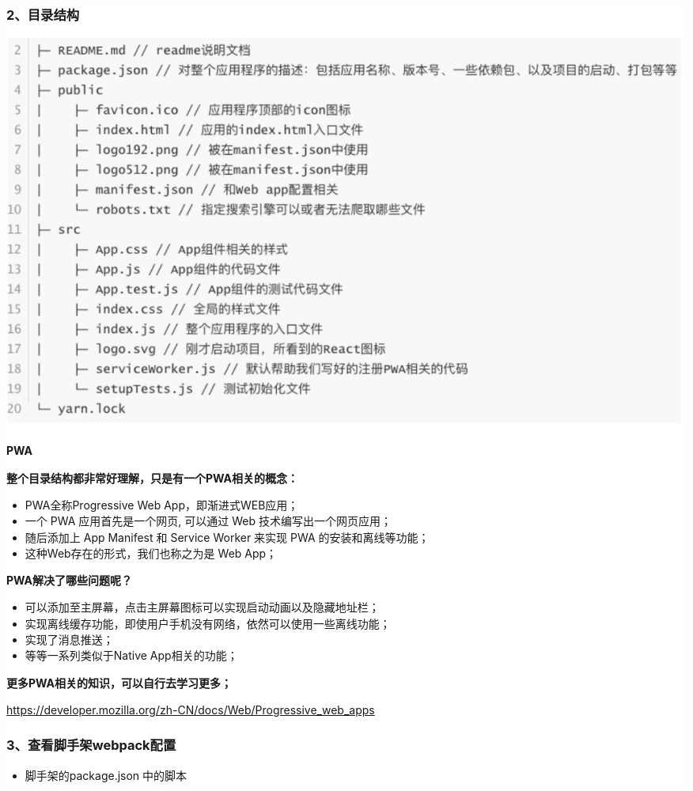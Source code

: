 ### 2、目录结构

![image-20220927163416449](./React.assets/image-20220927163416449.png)



**PWA** 

**整个目录结构都非常好理解，只是有一个PWA相关的概念：**

+ PWA全称Progressive Web App，即渐进式WEB应用；
+  一个 PWA 应用首先是一个网页, 可以通过 Web 技术编写出一个网页应用； 
+  随后添加上 App Manifest 和 Service Worker 来实现 PWA 的安装和离线等功能；
+ 这种Web存在的形式，我们也称之为是 Web App；  

**PWA解决了哪些问题呢？**

+ 可以添加至主屏幕，点击主屏幕图标可以实现启动动画以及隐藏地址栏；
+  实现离线缓存功能，即使用户手机没有网络，依然可以使用一些离线功能；
+  实现了消息推送； 
+  等等一系列类似于Native App相关的功能；

**更多PWA相关的知识，可以自行去学习更多；**

 https://developer.mozilla.org/zh-CN/docs/Web/Progressive_web_apps



### 3、查看脚手架webpack配置

+ 脚手架的package.json 中的脚本
